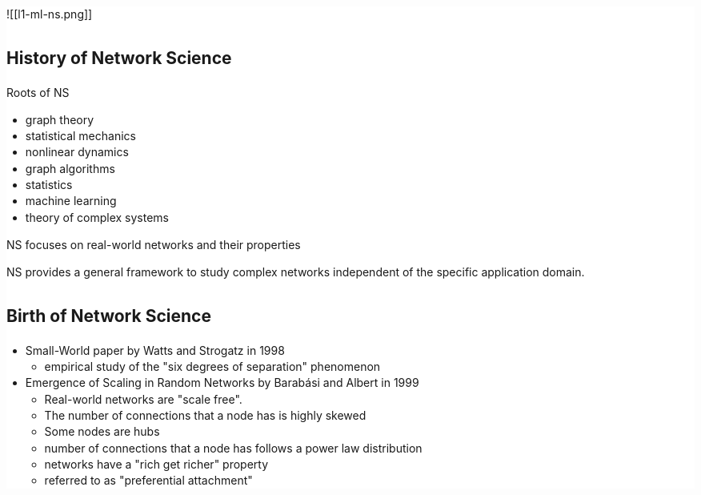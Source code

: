 ![[l1-ml-ns.png]]

## History of Network Science
Roots of NS
- graph theory
- statistical mechanics
- nonlinear dynamics
- graph algorithms
- statistics
- machine learning
- theory of complex systems

NS focuses on real-world networks and their properties

NS provides a general framework to study complex networks independent of the specific application domain.

## Birth of Network Science

- Small-World paper by Watts and Strogatz in 1998
	- empirical study of the "six degrees of separation" phenomenon
- Emergence of Scaling in Random Networks by Barabási and Albert in 1999
	- Real-world networks are "scale free".
	- The number of connections that a node has is highly skewed
	- Some nodes are hubs
	- number of connections that a node has follows a power law distribution
	- networks have a "rich get richer" property
	- referred to as "preferential attachment"

